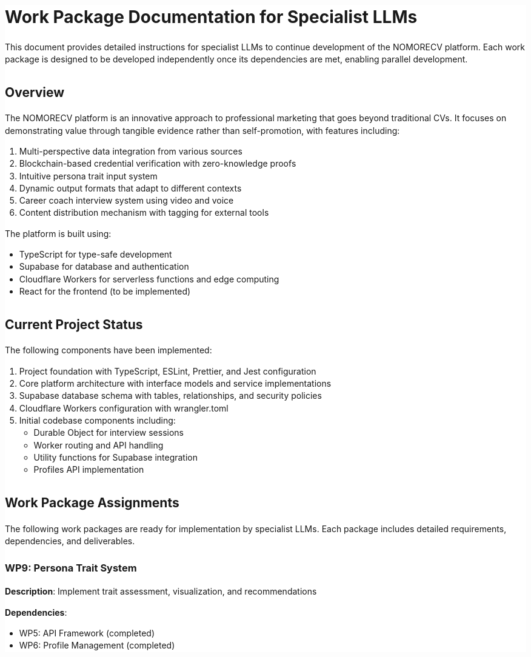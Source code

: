 # Work Package Documentation for Specialist LLMs

This document provides detailed instructions for specialist LLMs to continue development of the NOMORECV platform. Each work package is designed to be developed independently once its dependencies are met, enabling parallel development.

## Overview

The NOMORECV platform is an innovative approach to professional marketing that goes beyond traditional CVs. It focuses on demonstrating value through tangible evidence rather than self-promotion, with features including:

1. Multi-perspective data integration from various sources
2. Blockchain-based credential verification with zero-knowledge proofs
3. Intuitive persona trait input system
4. Dynamic output formats that adapt to different contexts
5. Career coach interview system using video and voice
6. Content distribution mechanism with tagging for external tools

The platform is built using:
- TypeScript for type-safe development
- Supabase for database and authentication
- Cloudflare Workers for serverless functions and edge computing
- React for the frontend (to be implemented)

## Current Project Status

The following components have been implemented:

1. Project foundation with TypeScript, ESLint, Prettier, and Jest configuration
2. Core platform architecture with interface models and service implementations
3. Supabase database schema with tables, relationships, and security policies
4. Cloudflare Workers configuration with wrangler.toml
5. Initial codebase components including:
   - Durable Object for interview sessions
   - Worker routing and API handling
   - Utility functions for Supabase integration
   - Profiles API implementation

## Work Package Assignments

The following work packages are ready for implementation by specialist LLMs. Each package includes detailed requirements, dependencies, and deliverables.

### WP9: Persona Trait System

**Description**: Implement trait assessment, visualization, and recommendations

**Dependencies**: 
- WP5: API Framework (completed)
- WP6: Profile Management (completed)
